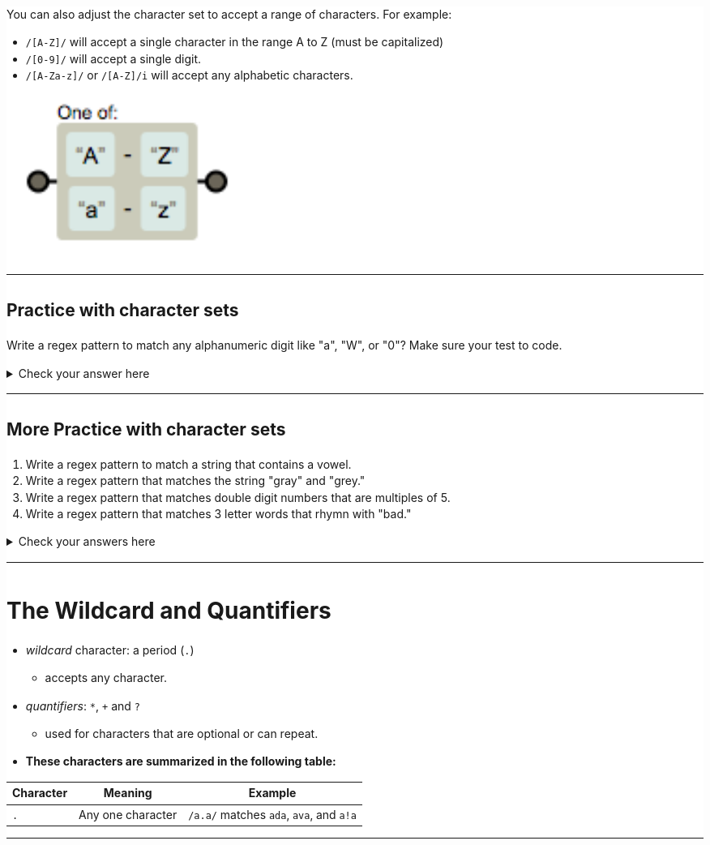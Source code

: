 You can also adjust the character set to accept a range of characters.  For example:  
- `/[A-Z]/`  will accept a single character in the range A to Z (must be capitalized)
- `/[0-9]/` will accept a single digit.  
- `/[A-Za-z]/` or `/[A-Z]/i` will accept any alphabetic characters.

<img src="images/regex1.png" width="300">

---

## Practice with character sets

Write a regex pattern to match any alphanumeric digit like "a", "W", or "0"? Make sure your test to code.

<details><summary>
  Check your answer here
  </summary></details>


---

## More Practice with character sets

1. Write a regex pattern to match a string that contains a vowel.
2. Write a regex pattern that matches the string "gray" and "grey."
3. Write a regex pattern that matches double digit numbers that are multiples of 5.
4. Write a regex pattern that matches 3 letter words that rhymn with "bad."

<details><summary>
  Check your answers here
  </summary></details>


---

# The Wildcard and Quantifiers

* _wildcard_ character: a period (`.`)
	* accepts any character.
* _quantifiers_:  `*`, `+` and `?`
	* used for characters that are optional or can repeat. 

* **These characters are summarized in the following table:**



Character | Meaning            | Example
---       | ---                | ---
`.`       | Any one character  | `/a.a/` matches `ada`, `ava`, and `a!a`

---